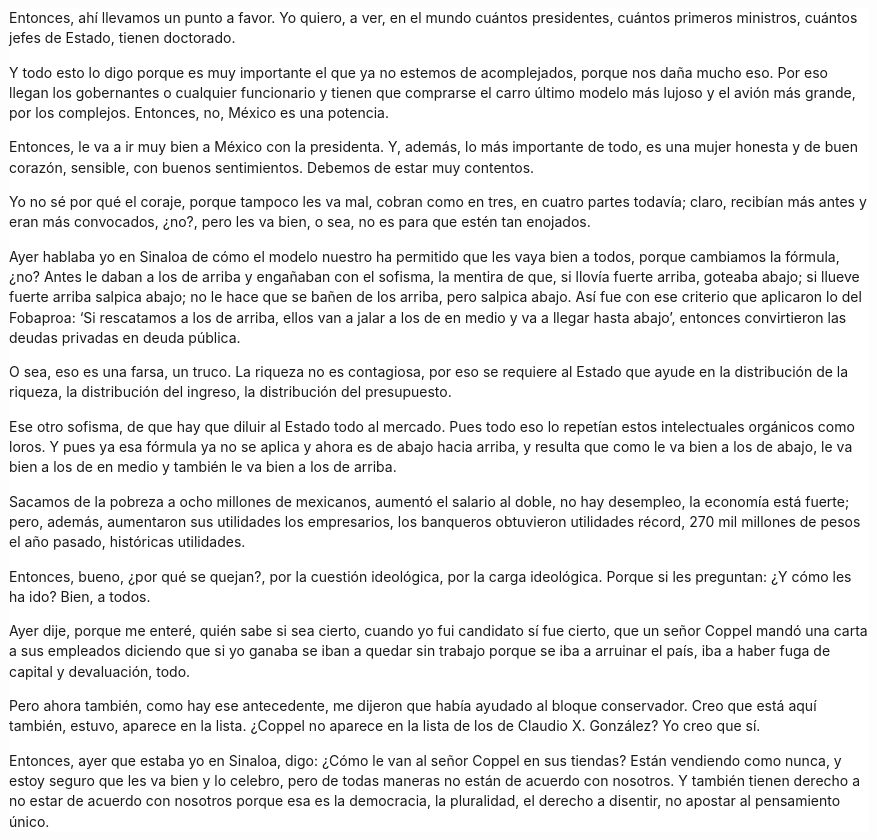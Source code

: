 Entonces, ahí llevamos un punto a favor. Yo quiero, a ver, en el mundo cuántos
presidentes, cuántos primeros ministros, cuántos jefes de Estado, tienen
doctorado.

Y todo esto lo digo porque es muy importante el que ya no estemos de
acomplejados, porque nos daña mucho eso. Por eso llegan los gobernantes o
cualquier funcionario y tienen que comprarse el carro último modelo más lujoso
y el avión más grande, por los complejos. Entonces, no, México es una
potencia.

Entonces, le va a ir muy bien a México con la presidenta. Y, además, lo más
importante de todo, es una mujer honesta y de buen corazón, sensible, con
buenos sentimientos. Debemos de estar muy contentos.

Yo no sé por qué el coraje, porque tampoco les va mal, cobran como en tres, en
cuatro partes todavía; claro, recibían más antes y eran más convocados, ¿no?,
pero les va bien, o sea, no es para que estén tan enojados.

Ayer hablaba yo en Sinaloa de cómo el modelo nuestro ha permitido que les vaya
bien a todos, porque cambiamos la fórmula, ¿no? Antes le daban a los de arriba
y engañaban con el sofisma, la mentira de que, si llovía fuerte arriba,
goteaba abajo; si llueve fuerte arriba salpica abajo; no le hace que se bañen
de los arriba, pero salpica abajo. Así fue con ese criterio que aplicaron lo
del Fobaproa: ‘Si rescatamos a los de arriba, ellos van a jalar a los de en
medio y va a llegar hasta abajo’, entonces convirtieron las deudas privadas en
deuda pública.

O sea, eso es una farsa, un truco. La riqueza no es contagiosa, por eso se
requiere al Estado que ayude en la distribución de la riqueza, la distribución
del ingreso, la distribución del presupuesto.

Ese otro sofisma, de que hay que diluir al Estado todo al mercado. Pues todo
eso lo repetían estos intelectuales orgánicos como loros. Y pues ya esa
fórmula ya no se aplica y ahora es de abajo hacia arriba, y resulta que como
le va bien a los de abajo, le va bien a los de en medio y también le va bien a
los de arriba.

Sacamos de la pobreza a ocho millones de mexicanos, aumentó el salario al
doble, no hay desempleo, la economía está fuerte; pero, además, aumentaron sus
utilidades los empresarios, los banqueros obtuvieron utilidades récord, 270
mil millones de pesos el año pasado, históricas utilidades.

Entonces, bueno, ¿por qué se quejan?, por la cuestión ideológica, por la carga
ideológica. Porque si les preguntan: ¿Y cómo les ha ido? Bien, a todos.

Ayer dije, porque me enteré, quién sabe si sea cierto, cuando yo fui candidato
sí fue cierto, que un señor Coppel mandó una carta a sus empleados diciendo
que si yo ganaba se iban a quedar sin trabajo porque se iba a arruinar el
país, iba a haber fuga de capital y devaluación, todo.

Pero ahora también, como hay ese antecedente, me dijeron que había ayudado al
bloque conservador. Creo que está aquí también, estuvo, aparece en la lista.
¿Coppel no aparece en la lista de los de Claudio X. González? Yo creo que sí.

Entonces, ayer que estaba yo en Sinaloa, digo: ¿Cómo le van al señor Coppel en
sus tiendas? Están vendiendo como nunca, y estoy seguro que les va bien y lo
celebro, pero de todas maneras no están de acuerdo con nosotros. Y también
tienen derecho a no estar de acuerdo con nosotros porque esa es la democracia,
la pluralidad, el derecho a disentir, no apostar al pensamiento único.
